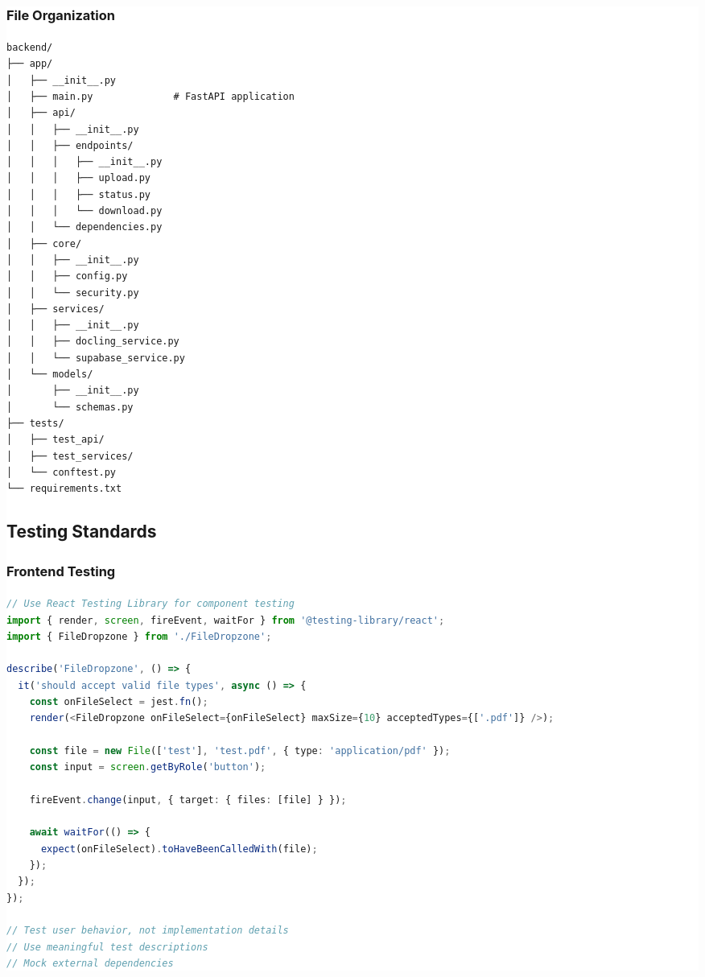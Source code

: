 ### File Organization
```
backend/
├── app/
│   ├── __init__.py
│   ├── main.py              # FastAPI application
│   ├── api/
│   │   ├── __init__.py
│   │   ├── endpoints/
│   │   │   ├── __init__.py
│   │   │   ├── upload.py
│   │   │   ├── status.py
│   │   │   └── download.py
│   │   └── dependencies.py
│   ├── core/
│   │   ├── __init__.py
│   │   ├── config.py
│   │   └── security.py
│   ├── services/
│   │   ├── __init__.py
│   │   ├── docling_service.py
│   │   └── supabase_service.py
│   └── models/
│       ├── __init__.py
│       └── schemas.py
├── tests/
│   ├── test_api/
│   ├── test_services/
│   └── conftest.py
└── requirements.txt
```

## Testing Standards

### Frontend Testing
```typescript
// Use React Testing Library for component testing
import { render, screen, fireEvent, waitFor } from '@testing-library/react';
import { FileDropzone } from './FileDropzone';

describe('FileDropzone', () => {
  it('should accept valid file types', async () => {
    const onFileSelect = jest.fn();
    render(<FileDropzone onFileSelect={onFileSelect} maxSize={10} acceptedTypes={['.pdf']} />);
    
    const file = new File(['test'], 'test.pdf', { type: 'application/pdf' });
    const input = screen.getByRole('button');
    
    fireEvent.change(input, { target: { files: [file] } });
    
    await waitFor(() => {
      expect(onFileSelect).toHaveBeenCalledWith(file);
    });
  });
});

// Test user behavior, not implementation details
// Use meaningful test descriptions
// Mock external dependencies
```
